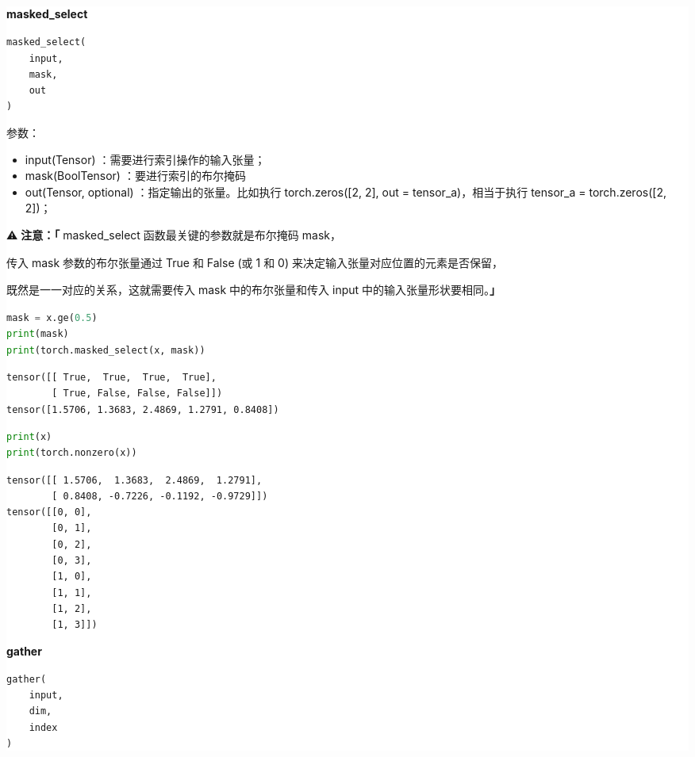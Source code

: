 
**masked_select**

```
masked_select(
    input,
    mask,
    out
)
```

参数：
- input(Tensor) ：需要进行索引操作的输入张量；
- mask(BoolTensor) ：要进行索引的布尔掩码
- out(Tensor, optional) ：指定输出的张量。比如执行 torch.zeros([2, 2], out = tensor_a)，相当于执行 tensor_a = torch.zeros([2, 2])；

⚠️ **注意：「** masked_select 函数最关键的参数就是布尔掩码 mask，

传入 mask 参数的布尔张量通过 True 和 False (或 1 和 0) 来决定输入张量对应位置的元素是否保留，

既然是一一对应的关系，这就需要传入 mask 中的布尔张量和传入 input 中的输入张量形状要相同。**」**


```python
mask = x.ge(0.5)
print(mask)
print(torch.masked_select(x, mask))
```

    tensor([[ True,  True,  True,  True],
            [ True, False, False, False]])
    tensor([1.5706, 1.3683, 2.4869, 1.2791, 0.8408])
    


```python
print(x)
print(torch.nonzero(x))
```

    tensor([[ 1.5706,  1.3683,  2.4869,  1.2791],
            [ 0.8408, -0.7226, -0.1192, -0.9729]])
    tensor([[0, 0],
            [0, 1],
            [0, 2],
            [0, 3],
            [1, 0],
            [1, 1],
            [1, 2],
            [1, 3]])
    

**gather**

```
gather(
    input, 
    dim,
    index
)
```
